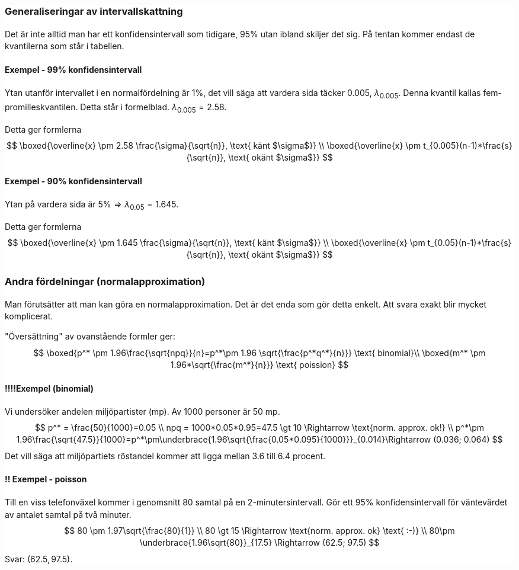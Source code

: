 ### Generaliseringar av intervallskattning

Det är inte alltid man har ett konfidensintervall som tidigare, $95\%$ utan ibland skiljer det sig. På tentan kommer endast de kvantilerna som står i tabellen.

#### Exempel - $99\%$ konfidensintervall

Ytan utanför intervallet i en normalfördelning är $1\%$, det vill säga att vardera sida täcker $0.005$, $\lambda_{0.005}$. Denna kvantil kallas fem-promilleskvantilen. Detta står i formelblad. $\lambda_{0.005}=2.58$. 

Detta ger formlerna
$$
\boxed{\overline{x} \pm 2.58 \frac{\sigma}{\sqrt{n}}, \text{ känt $\sigma$}} \\
\boxed{\overline{x} \pm t_{0.005}(n-1)*\frac{s}{\sqrt{n}}, \text{ okänt $\sigma$}}
$$

#### Exempel - 90% konfidensintervall

Ytan på vardera sida är $5\%\Rightarrow \lambda_{0.05}=1.645$. 

Detta ger formlerna
$$
\boxed{\overline{x} \pm 1.645 \frac{\sigma}{\sqrt{n}}, \text{ känt $\sigma$}} \\
\boxed{\overline{x} \pm t_{0.05}(n-1)*\frac{s}{\sqrt{n}}, \text{ okänt $\sigma$}}
$$

### Andra fördelningar (normalapproximation)

Man förutsätter att man kan göra en normalapproximation. Det är det enda som gör detta enkelt. Att svara exakt blir mycket komplicerat. 

"Översättning" av ovanstående formler ger:
$$
\boxed{p^* \pm 1.96\frac{\sqrt{npq}}{n}=p^*\pm 1.96 \sqrt{\frac{p^*q^*}{n}}} \text{ binomial}\\
\boxed{m^* \pm 1.96*\sqrt{\frac{m^*}{n}}} \text{ poission}
$$

#### ‼️‼️Exempel (binomial)

Vi undersöker andelen miljöpartister (mp). Av 1000 personer är 50 mp.
$$
p^* = \frac{50}{1000}=0.05 \\
npq = 1000*0.05*0.95=47.5 \gt 10 \Rightarrow \text{norm. approx. ok!} \\
p^*\pm 1.96\frac{\sqrt{47.5}}{1000}=p^*\pm\underbrace{1.96\sqrt{\frac{0.05*0.095}{1000}}}_{0.014}\Rightarrow
(0.036; 0.064)
$$
Det vill säga att miljöpartiets röstandel kommer att ligga mellan $3.6$ till $6.4$ procent.

#### ‼️ Exempel - poisson

Till en viss telefonväxel kommer i genomsnitt 80 samtal på en 2-minutersintervall. Gör ett $95\%$ konfidensintervall för väntevärdet av antalet samtal på två minuter.
$$
80 \pm 1.97\sqrt{\frac{80}{1}} \\
80 \gt 15 \Rightarrow \text{norm. approx. ok} \text{ :-)} \\
80\pm \underbrace{1.96\sqrt{80}}_{17.5} \Rightarrow (62.5; 97.5)
$$
Svar: $(62.5, 97.5)$. 
